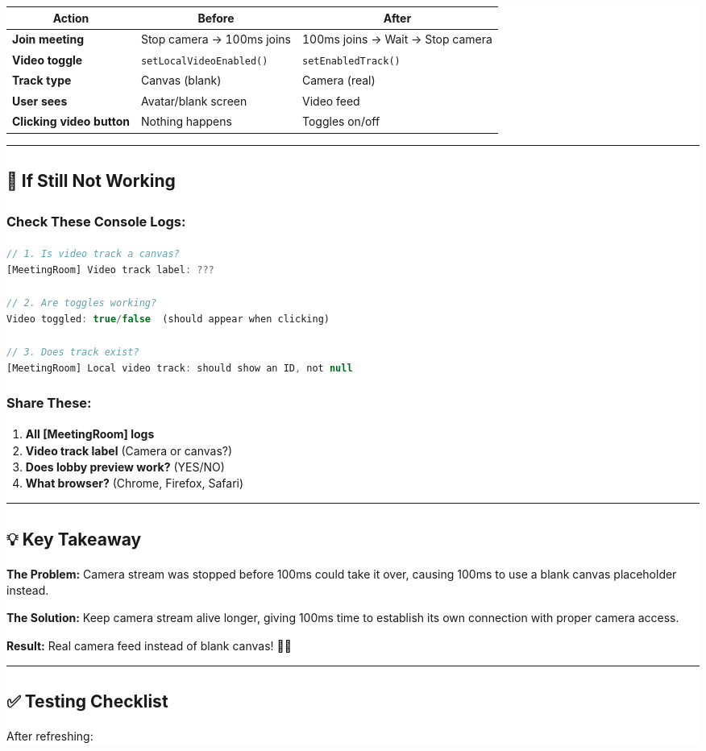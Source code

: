 | Action | Before | After |
|--------|--------|-------|
| **Join meeting** | Stop camera → 100ms joins | 100ms joins → Wait → Stop camera |
| **Video toggle** | `setLocalVideoEnabled()` | `setEnabledTrack()` |
| **Track type** | Canvas (blank) | Camera (real) |
| **User sees** | Avatar/blank screen | Video feed |
| **Clicking video button** | Nothing happens | Toggles on/off |

---

## 🚀 If Still Not Working

### Check These Console Logs:

```javascript
// 1. Is video track a canvas?
[MeetingRoom] Video track label: ???

// 2. Are toggles working?
Video toggled: true/false  (should appear when clicking)

// 3. Does track exist?
[MeetingRoom] Local video track: should show an ID, not null
```

### Share These:
1. **All [MeetingRoom] logs**
2. **Video track label** (Camera or canvas?)
3. **Does lobby preview work?** (YES/NO)
4. **What browser?** (Chrome, Firefox, Safari)

---

## 💡 Key Takeaway

**The Problem:** Camera stream was stopped before 100ms could take it over, causing 100ms to use a blank canvas placeholder instead.

**The Solution:** Keep camera stream alive longer, giving 100ms time to establish its own connection with proper camera access.

**Result:** Real camera feed instead of blank canvas! 🎥✅

---

## ✅ Testing Checklist

After refreshing:

